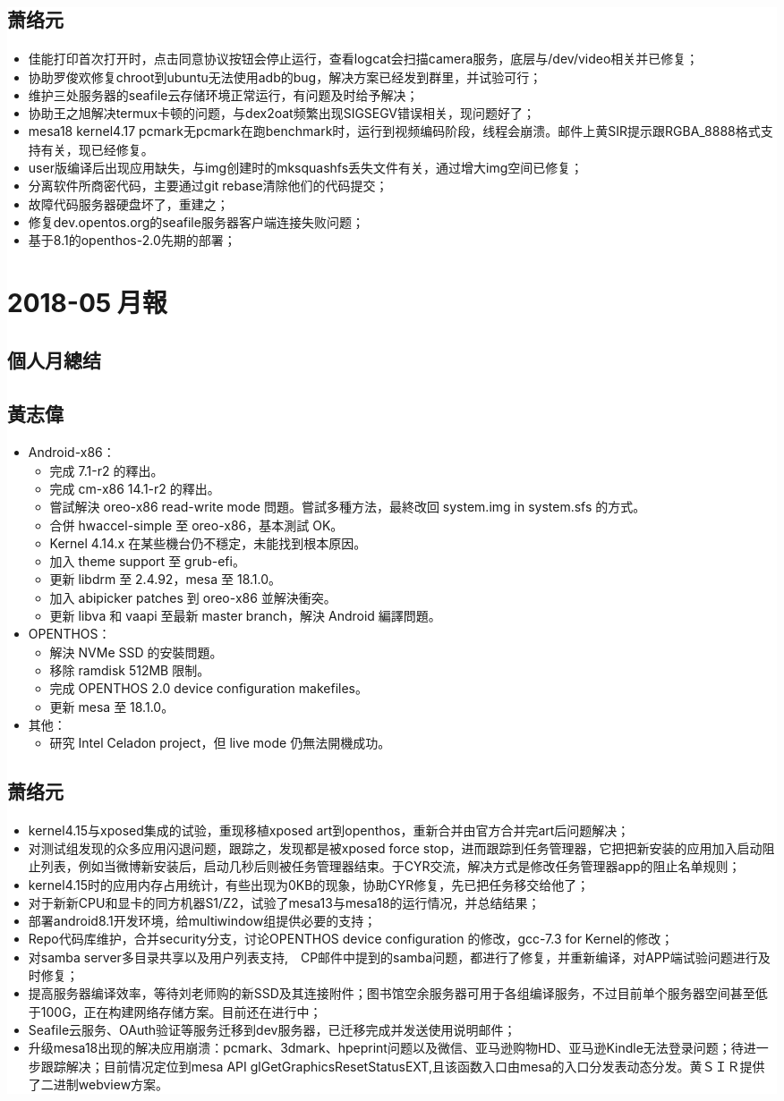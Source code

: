 ## 萧络元
* 佳能打印首次打开时，点击同意协议按钮会停止运行，查看logcat会扫描camera服务，底层与/dev/video相关并已修复；
* 协助罗俊欢修复chroot到ubuntu无法使用adb的bug，解决方案已经发到群里，并试验可行；
* 维护三处服务器的seafile云存储环境正常运行，有问题及时给予解决；
* 协助王之旭解决termux卡顿的问题，与dex2oat频繁出现SIGSEGV错误相关，现问题好了；
* mesa18 kernel4.17 pcmark无pcmark在跑benchmark时，运行到视频编码阶段，线程会崩溃。邮件上黄SIR提示跟RGBA_8888格式支持有关，现已经修复。
* user版编译后出现应用缺失，与img创建时的mksquashfs丢失文件有关，通过增大img空间已修复；
* 分离软件所商密代码，主要通过git rebase清除他们的代码提交；
* 故障代码服务器硬盘坏了，重建之；
* 修复dev.opentos.org的seafile服务器客户端连接失败问题；
* 基于8.1的openthos-2.0先期的部署；

# 2018-05 月報
## 個人月總结
## 黃志偉
* Android-x86：
  - 完成 7.1-r2 的釋出。
  - 完成 cm-x86 14.1-r2 的釋出。
  - 嘗試解決 oreo-x86 read-write mode 問題。嘗試多種方法，最終改回 system.img in system.sfs 的方式。
  - 合併 hwaccel-simple 至 oreo-x86，基本測試 OK。
  - Kernel 4.14.x 在某些機台仍不穩定，未能找到根本原因。
  - 加入 theme support 至 grub-efi。
  - 更新 libdrm 至 2.4.92，mesa 至 18.1.0。
  - 加入 abipicker patches 到 oreo-x86 並解決衝突。
  - 更新 libva 和 vaapi 至最新 master branch，解決 Android 編譯問題。
* OPENTHOS：
  - 解決 NVMe SSD 的安裝問題。
  - 移除 ramdisk 512MB 限制。
  - 完成 OPENTHOS 2.0 device configuration makefiles。
  - 更新 mesa 至 18.1.0。
* 其他：
  - 研究 Intel Celadon project，但 live mode 仍無法開機成功。

## 萧络元
* kernel4.15与xposed集成的试验，重现移植xposed art到openthos，重新合并由官方合并完art后问题解决；
* 对测试组发现的众多应用闪退问题，跟踪之，发现都是被xposed force stop，进而跟踪到任务管理器，它把把新安装的应用加入启动阻止列表，例如当微博新安装后，启动几秒后则被任务管理器结束。于CYR交流，解决方式是修改任务管理器app的阻止名单规则；
* kernel4.15时的应用内存占用统计，有些出现为0KB的现象，协助CYR修复，先已把任务移交给他了；
* 对于新新CPU和显卡的同方机器S1/Z2，试验了mesa13与mesa18的运行情况，并总结结果；
* 部署android8.1开发环境，给multiwindow组提供必要的支持；
* Repo代码库维护，合并security分支，讨论OPENTHOS device configuration 的修改，gcc-7.3 for Kernel的修改；
* 对samba server多目录共享以及用户列表支持,　CP邮件中提到的samba问题，都进行了修复，并重新编译，对APP端试验问题进行及时修复；
* 提高服务器编译效率，等待刘老师购的新SSD及其连接附件；图书馆空余服务器可用于各组编译服务，不过目前单个服务器空间甚至低于100G，正在构建网络存储方案。目前还在进行中；　
* Seafile云服务、OAuth验证等服务迁移到dev服务器，已迁移完成并发送使用说明邮件；
* 升级mesa18出现的解决应用崩溃：pcmark、3dmark、hpeprint问题以及微信、亚马逊购物HD、亚马逊Kindle无法登录问题；待进一步跟踪解决；目前情况定位到mesa API glGetGraphicsResetStatusEXT,且该函数入口由mesa的入口分发表动态分发。黄ＳＩＲ提供了二进制webview方案。
